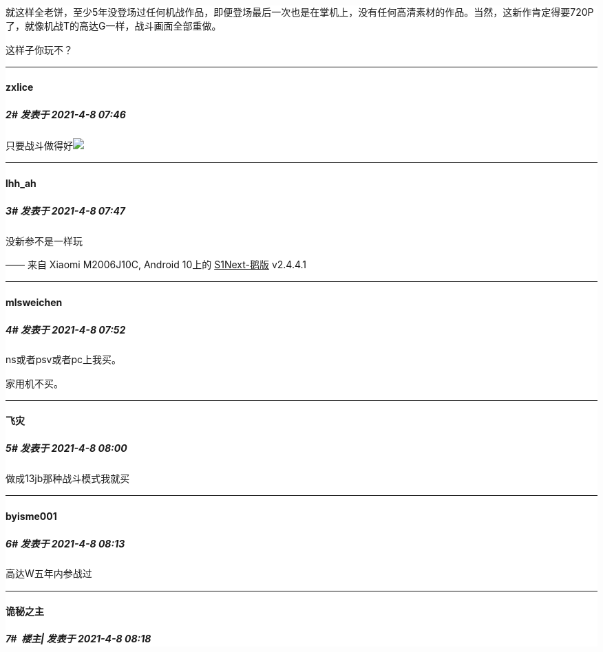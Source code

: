 
就这样全老饼，至少5年没登场过任何机战作品，即便登场最后一次也是在掌机上，没有任何高清素材的作品。当然，这新作肯定得要720P了，就像机战T的高达G一样，战斗画面全部重做。


这样子你玩不？


*****

####  zxlice  
##### 2#       发表于 2021-4-8 07:46


只要战斗做得好<img src="https://static.saraba1st.com/image/smiley/face2017/068.png" referrerpolicy="no-referrer">


*****

####  lhh_ah  
##### 3#       发表于 2021-4-8 07:47


没新参不是一样玩

—— 来自 Xiaomi M2006J10C, Android 10上的 [S1Next-鹅版](https://github.com/ykrank/S1-Next/releases) v2.4.4.1


*****

####  mlsweichen  
##### 4#       发表于 2021-4-8 07:52


ns或者psv或者pc上我买。

家用机不买。


*****

####  飞灾  
##### 5#       发表于 2021-4-8 08:00


做成13jb那种战斗模式我就买


*****

####  byisme001  
##### 6#       发表于 2021-4-8 08:13


高达W五年内参战过


*****

####  诡秘之主  
##### 7#         楼主| 发表于 2021-4-8 08:18
